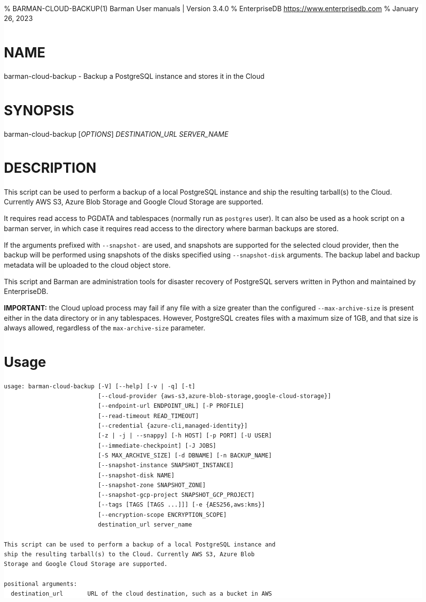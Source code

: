 % BARMAN-CLOUD-BACKUP(1) Barman User manuals | Version 3.4.0
% EnterpriseDB <https://www.enterprisedb.com>
% January 26, 2023

# NAME

barman-cloud-backup - Backup a PostgreSQL instance and stores it in the Cloud


# SYNOPSIS

barman-cloud-backup [*OPTIONS*] *DESTINATION_URL* *SERVER_NAME*


# DESCRIPTION

This script can be used to perform a backup of a local PostgreSQL instance
and ship the resulting tarball(s) to the Cloud. Currently AWS S3, Azure
Blob Storage and Google Cloud Storage are supported.

It requires read access to PGDATA and tablespaces (normally run as `postgres`
user). It can also be used as a hook script on a barman server, in which
case it requires read access to the directory where barman backups are stored.

If the arguments prefixed with `--snapshot-` are used, and snapshots are
supported for the selected cloud provider, then the backup will be performed
using snapshots of the disks specified using `--snapshot-disk` arguments. The
backup label and backup metadata will be uploaded to the cloud object store.

This script and Barman are administration tools for disaster recovery
of PostgreSQL servers written in Python and maintained by EnterpriseDB.

**IMPORTANT:** the Cloud upload process may fail if any file with a
size greater than the configured `--max-archive-size` is present
either in the data directory or in any tablespaces.
However, PostgreSQL creates files with a maximum size of 1GB,
and that size is always allowed, regardless of the `max-archive-size`
parameter.


# Usage
```
usage: barman-cloud-backup [-V] [--help] [-v | -q] [-t]
                           [--cloud-provider {aws-s3,azure-blob-storage,google-cloud-storage}]
                           [--endpoint-url ENDPOINT_URL] [-P PROFILE]
                           [--read-timeout READ_TIMEOUT]
                           [--credential {azure-cli,managed-identity}]
                           [-z | -j | --snappy] [-h HOST] [-p PORT] [-U USER]
                           [--immediate-checkpoint] [-J JOBS]
                           [-S MAX_ARCHIVE_SIZE] [-d DBNAME] [-n BACKUP_NAME]
                           [--snapshot-instance SNAPSHOT_INSTANCE]
                           [--snapshot-disk NAME]
                           [--snapshot-zone SNAPSHOT_ZONE]
                           [--snapshot-gcp-project SNAPSHOT_GCP_PROJECT]
                           [--tags [TAGS [TAGS ...]]] [-e {AES256,aws:kms}]
                           [--encryption-scope ENCRYPTION_SCOPE]
                           destination_url server_name

This script can be used to perform a backup of a local PostgreSQL instance and
ship the resulting tarball(s) to the Cloud. Currently AWS S3, Azure Blob
Storage and Google Cloud Storage are supported.

positional arguments:
  destination_url       URL of the cloud destination, such as a bucket in AWS
```